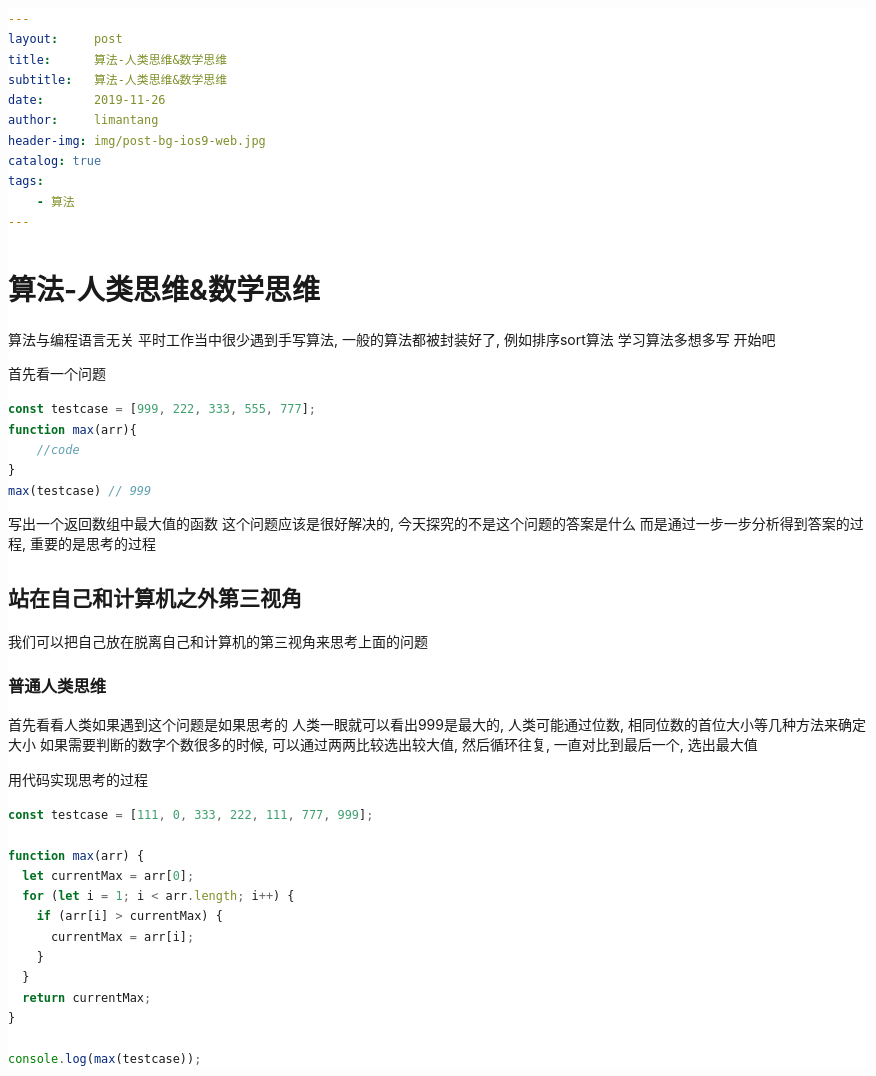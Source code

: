```yaml
---
layout:     post
title:      算法-人类思维&数学思维
subtitle:   算法-人类思维&数学思维
date:       2019-11-26
author:     limantang
header-img: img/post-bg-ios9-web.jpg
catalog: true
tags:
    - 算法
---
```


# 算法-人类思维&数学思维


算法与编程语言无关
平时工作当中很少遇到手写算法, 一般的算法都被封装好了, 例如排序sort算法
学习算法多想多写
开始吧

首先看一个问题
```js
const testcase = [999, 222, 333, 555, 777];
function max(arr){
	//code
}
max(testcase) // 999
```
写出一个返回数组中最大值的函数
这个问题应该是很好解决的, 今天探究的不是这个问题的答案是什么
而是通过一步一步分析得到答案的过程, 重要的是思考的过程

## 站在自己和计算机之外第三视角
我们可以把自己放在脱离自己和计算机的第三视角来思考上面的问题

### 普通人类思维

首先看看人类如果遇到这个问题是如果思考的
人类一眼就可以看出999是最大的, 人类可能通过位数, 相同位数的首位大小等几种方法来确定大小
如果需要判断的数字个数很多的时候, 可以通过两两比较选出较大值, 然后循环往复, 一直对比到最后一个, 选出最大值

用代码实现思考的过程
```js
const testcase = [111, 0, 333, 222, 111, 777, 999];

function max(arr) {
  let currentMax = arr[0];
  for (let i = 1; i < arr.length; i++) {
    if (arr[i] > currentMax) {
      currentMax = arr[i];
    }
  }
  return currentMax;
}

console.log(max(testcase));
```
